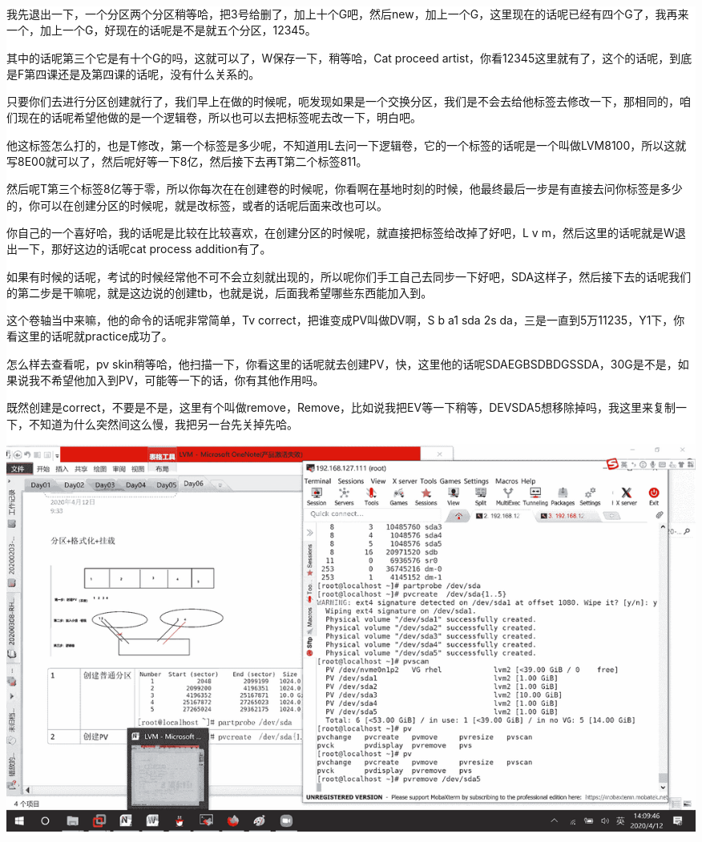 我先退出一下，一个分区两个分区稍等哈，把3号给删了，加上十个G吧，然后new，加上一个G，这里现在的话呢已经有四个G了，我再来一个，加上一个G，好现在的话呢是不是就五个分区，12345。

其中的话呢第三个它是有十个G的吗，这就可以了，W保存一下，稍等哈，Cat proceed artist，你看12345这里就有了，这个的话呢，到底是F第四课还是及第四课的话呢，没有什么关系的。

只要你们去进行分区创建就行了，我们早上在做的时候呢，呃发现如果是一个交换分区，我们是不会去给他标签去修改一下，那相同的，咱们现在的话呢希望他做的是一个逻辑卷，所以也可以去把标签呢去改一下，明白吧。

他这标签怎么打的，也是T修改，第一个标签是多少呢，不知道用L去问一下逻辑卷，它的一个标签的话呢是一个叫做LVM8100，所以这就写8E00就可以了，然后呢好等一下8亿，然后接下去再T第二个标签811。

然后呢T第三个标签8亿等于零，所以你每次在在创建卷的时候呢，你看啊在基地时刻的时候，他最终最后一步是有直接去问你标签是多少的，你可以在创建分区的时候呢，就是改标签，或者的话呢后面来改也可以。

你自己的一个喜好哈，我的话呢是比较在比较喜欢，在创建分区的时候呢，就直接把标签给改掉了好吧，L v m，然后这里的话呢就是W退出一下，那好这边的话呢cat process addition有了。

如果有时候的话呢，考试的时候经常他不可不会立刻就出现的，所以呢你们手工自己去同步一下好吧，SDA这样子，然后接下去的话呢我们的第二步是干嘛呢，就是这边说的创建tb，也就是说，后面我希望哪些东西能加入到。

这个卷轴当中来嘛，他的命令的话呢非常简单，Tv correct，把谁变成PV叫做DV啊，S b a1 sda 2s da，三是一直到5万11235，Y1下，你看这里的话呢就practice成功了。

怎么样去查看呢，pv skin稍等哈，他扫描一下，你看这里的话呢就去创建PV，快，这里他的话呢SDAEGBSDBDGSSDA，30G是不是，如果说我不希望他加入到PV，可能等一下的话，你有其他作用吗。

既然创建是correct，不要是不是，这里有个叫做remove，Remove，比如说我把EV等一下稍等，DEVSDA5想移除掉吗，我这里来复制一下，不知道为什么突然间这么慢，我把另一台先关掉先哈。



![](img/66b52074fa12ff01f4dc7f79d256d8b9_14.png)
